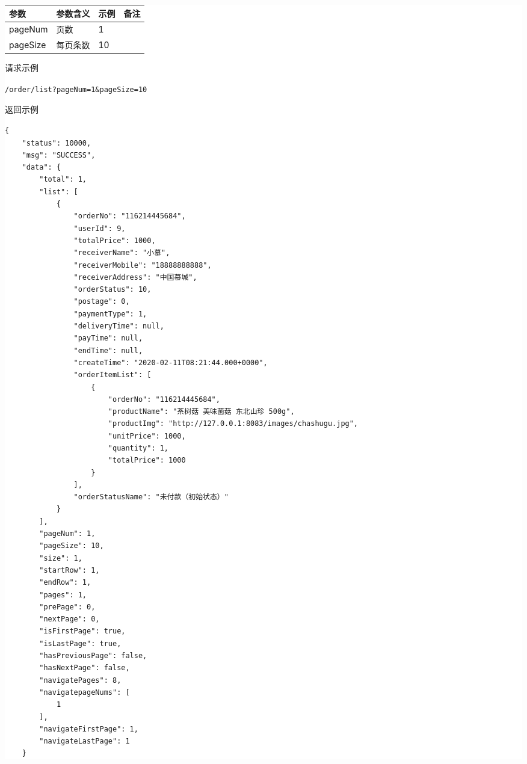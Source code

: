 |参数|参数含义|示例|备注|
|:----|:----|:----|:----|
|pageNum|页数|1|    |
|pageSize|每页条数|10|    |

请求示例

```
/order/list?pageNum=1&pageSize=10
```
返回示例
```
{
    "status": 10000,
    "msg": "SUCCESS",
    "data": {
        "total": 1,
        "list": [
            {
                "orderNo": "116214445684",
                "userId": 9,
                "totalPrice": 1000,
                "receiverName": "小慕",
                "receiverMobile": "18888888888",
                "receiverAddress": "中国慕城",
                "orderStatus": 10,
                "postage": 0,
                "paymentType": 1,
                "deliveryTime": null,
                "payTime": null,
                "endTime": null,
                "createTime": "2020-02-11T08:21:44.000+0000",
                "orderItemList": [
                    {
                        "orderNo": "116214445684",
                        "productName": "茶树菇 美味菌菇 东北山珍 500g",
                        "productImg": "http://127.0.0.1:8083/images/chashugu.jpg",
                        "unitPrice": 1000,
                        "quantity": 1,
                        "totalPrice": 1000
                    }
                ],
                "orderStatusName": "未付款（初始状态）"
            }
        ],
        "pageNum": 1,
        "pageSize": 10,
        "size": 1,
        "startRow": 1,
        "endRow": 1,
        "pages": 1,
        "prePage": 0,
        "nextPage": 0,
        "isFirstPage": true,
        "isLastPage": true,
        "hasPreviousPage": false,
        "hasNextPage": false,
        "navigatePages": 8,
        "navigatepageNums": [
            1
        ],
        "navigateFirstPage": 1,
        "navigateLastPage": 1
    }
```
